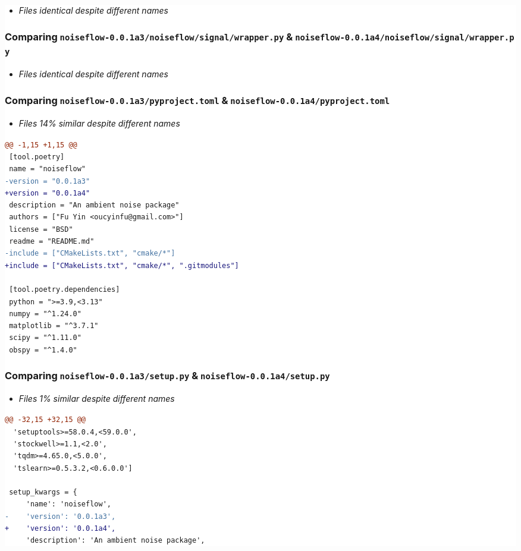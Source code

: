  * *Files identical despite different names*

### Comparing `noiseflow-0.0.1a3/noiseflow/signal/wrapper.py` & `noiseflow-0.0.1a4/noiseflow/signal/wrapper.py`

 * *Files identical despite different names*

### Comparing `noiseflow-0.0.1a3/pyproject.toml` & `noiseflow-0.0.1a4/pyproject.toml`

 * *Files 14% similar despite different names*

```diff
@@ -1,15 +1,15 @@
 [tool.poetry]
 name = "noiseflow"
-version = "0.0.1a3"
+version = "0.0.1a4"
 description = "An ambient noise package"
 authors = ["Fu Yin <oucyinfu@gmail.com>"]
 license = "BSD"
 readme = "README.md"
-include = ["CMakeLists.txt", "cmake/*"]
+include = ["CMakeLists.txt", "cmake/*", ".gitmodules"]
 
 [tool.poetry.dependencies]
 python = ">=3.9,<3.13"
 numpy = "^1.24.0"
 matplotlib = "^3.7.1"
 scipy = "^1.11.0"
 obspy = "^1.4.0"
```

### Comparing `noiseflow-0.0.1a3/setup.py` & `noiseflow-0.0.1a4/setup.py`

 * *Files 1% similar despite different names*

```diff
@@ -32,15 +32,15 @@
  'setuptools>=58.0.4,<59.0.0',
  'stockwell>=1.1,<2.0',
  'tqdm>=4.65.0,<5.0.0',
  'tslearn>=0.5.3.2,<0.6.0.0']
 
 setup_kwargs = {
     'name': 'noiseflow',
-    'version': '0.0.1a3',
+    'version': '0.0.1a4',
     'description': 'An ambient noise package',
```